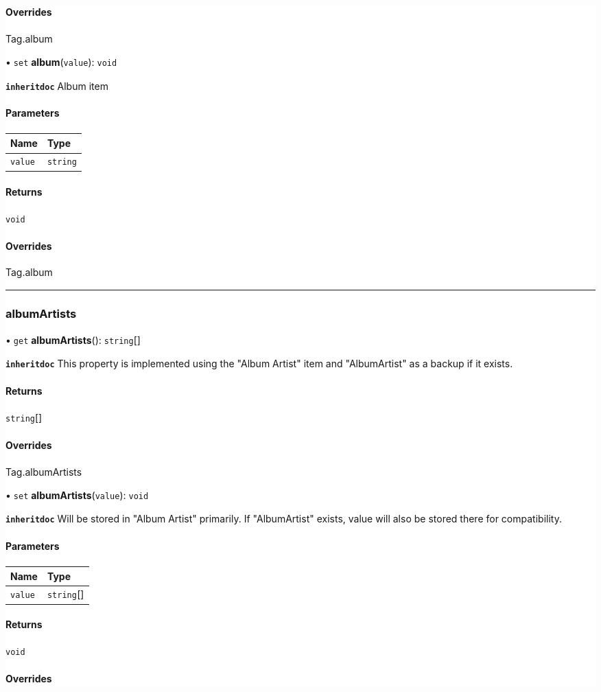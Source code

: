 #### Overrides

Tag.album

• `set` **album**(`value`): `void`

**`inheritdoc`** Album item

#### Parameters

| Name | Type |
| :------ | :------ |
| `value` | `string` |

#### Returns

`void`

#### Overrides

Tag.album

___

### albumArtists

• `get` **albumArtists**(): `string`[]

**`inheritdoc`**
This property is implemented using the "Album Artist" item and "AlbumArtist" as a backup if
it exists.

#### Returns

`string`[]

#### Overrides

Tag.albumArtists

• `set` **albumArtists**(`value`): `void`

**`inheritdoc`**
Will be stored in "Album Artist" primarily. If "AlbumArtist" exists, value will also be
stored there for compatibility.

#### Parameters

| Name | Type |
| :------ | :------ |
| `value` | `string`[] |

#### Returns

`void`

#### Overrides
